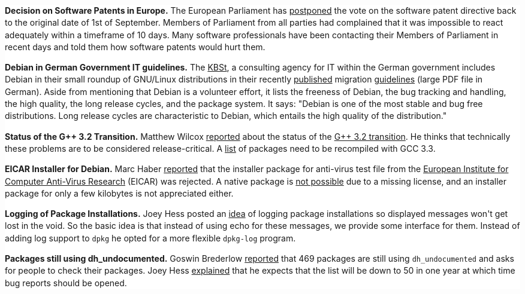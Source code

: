 
**Decision on Software Patents in Europe.** The European
Parliament has [postponed](http://swpat.ffii.org/news/03/plen0626/)
the vote on the software patent directive back to the original date of 1st of
September. Members of Parliament from all parties had complained that it was
impossible to react adequately within a timeframe of 10 days. Many software
professionals have been contacting their Members of Parliament in recent days
and told them how software patents would hurt them.


**Debian in German Government IT guidelines.** The [KBSt](http://www.kbst.bund.de/), a consulting agency for IT within
the German government includes Debian in their small roundup of GNU/Linux
distributions in their recently [published](http://www.itworld.com/Man/2685/030710germanopensource/)
migration [guidelines](http://download.bund.de/mlf_v1_de.pdf)
(large PDF file in German). Aside from mentioning that Debian is a volunteer
effort, it lists the freeness of Debian, the bug tracking and handling, the
high quality, the long release cycles, and the package system. It says:
"Debian is one of the most stable and bug free distributions. Long release
cycles are characteristic to Debian, which entails the high quality of the
distribution."


**Status of the G++ 3.2 Transition.** Matthew Wilcox [reported](https://lists.debian.org/debian-devel-0307/msg00106.html)
about the status of the [G++ 3.2 transition](https://people.debian.org/~willy/gcc-transition/).
He thinks that technically these problems are to be considered
release-critical. A [list](https://people.debian.org/~willy/gcc-transition/src-packages-2.95) of packages need to be recompiled with GCC 3.3.


**EICAR Installer for Debian.** Marc Haber [reported](https://lists.debian.org/debian-devel-0307/msg00170.html)
that the installer package for anti-virus test file from the [European Institute for Computer Anti-Virus
Research](http://www.eicar.com/) (EICAR) was rejected. A native package is [not
possible](https://lists.debian.org/debian-devel-0307/msg00377.html) due to a missing license, and an installer package for only a few
kilobytes is not appreciated either.


**Logging of Package Installations.** Joey Hess posted an [idea](https://lists.debian.org/debian-devel-0307/msg00261.html) of
logging package installations so displayed messages won't get lost in the
void. So the basic idea is that instead of using echo for these messages, we
provide some interface for them. Instead of adding log support to
`dpkg` he opted for a more flexible `dpkg-log`
program.


**Packages still using dh\_undocumented.** Goswin Brederlow [reported](https://lists.debian.org/debian-devel-0307/msg00277.html)
that 469 packages are still using `dh_undocumented` and asks for
people to check their packages. Joey Hess [explained](https://lists.debian.org/debian-devel-0307/msg00295.html)
that he expects that the list will be down to 50 in one year at which time bug
reports should be opened.
